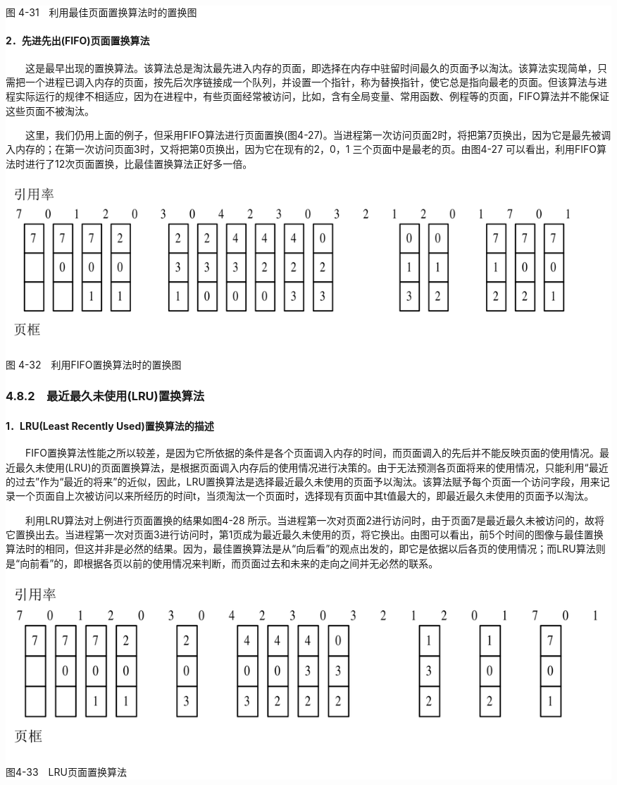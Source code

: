图 4-31　利用最佳页面置换算法时的置换图 

#### 2．先进先出(FIFO)页面置换算法

　　这是最早出现的置换算法。该算法总是淘汰最先进入内存的页面，即选择在内存中驻留时间最久的页面予以淘汰。该算法实现简单，只需把一个进程已调入内存的页面，按先后次序链接成一个队列，并设置一个指针，称为替换指针，使它总是指向最老的页面。但该算法与进程实际运行的规律不相适应，因为在进程中，有些页面经常被访问，比如，含有全局变量、常用函数、例程等的页面，FIFO算法并不能保证这些页面不被淘汰。 

　　这里，我们仍用上面的例子，但采用FIFO算法进行页面置换(图4-27)。当进程第一次访问页面2时，将把第7页换出，因为它是最先被调入内存的；在第一次访问页面3时，又将把第0页换出，因为它在现有的2，0，1 三个页面中是最老的页。由图4-27 可以看出，利用FIFO算法时进行了12次页面置换，比最佳置换算法正好多一倍。 

![](Chapter_4.assets/4-32.png)

图 4-32　利用FIFO置换算法时的置换图 

### 4.8.2　最近最久未使用(LRU)置换算法

#### 1．LRU(Least Recently Used)置换算法的描述

　　FIFO置换算法性能之所以较差，是因为它所依据的条件是各个页面调入内存的时间，而页面调入的先后并不能反映页面的使用情况。最近最久未使用(LRU)的页面置换算法，是根据页面调入内存后的使用情况进行决策的。由于无法预测各页面将来的使用情况，只能利用“最近的过去”作为“最近的将来”的近似，因此，LRU置换算法是选择最近最久未使用的页面予以淘汰。该算法赋予每个页面一个访问字段，用来记录一个页面自上次被访问以来所经历的时间t，当须淘汰一个页面时，选择现有页面中其t值最大的，即最近最久未使用的页面予以淘汰。 

　　利用LRU算法对上例进行页面置换的结果如图4-28 所示。当进程第一次对页面2进行访问时，由于页面7是最近最久未被访问的，故将它置换出去。当进程第一次对页面3进行访问时，第1页成为最近最久未使用的页，将它换出。由图可以看出，前5个时间的图像与最佳置换算法时的相同，但这并非是必然的结果。因为，最佳置换算法是从“向后看”的观点出发的，即它是依据以后各页的使用情况；而LRU算法则是“向前看”的，即根据各页以前的使用情况来判断，而页面过去和未来的走向之间并无必然的联系。 

![](Chapter_4.assets/4-33.png)

图4-33　LRU页面置换算法 

